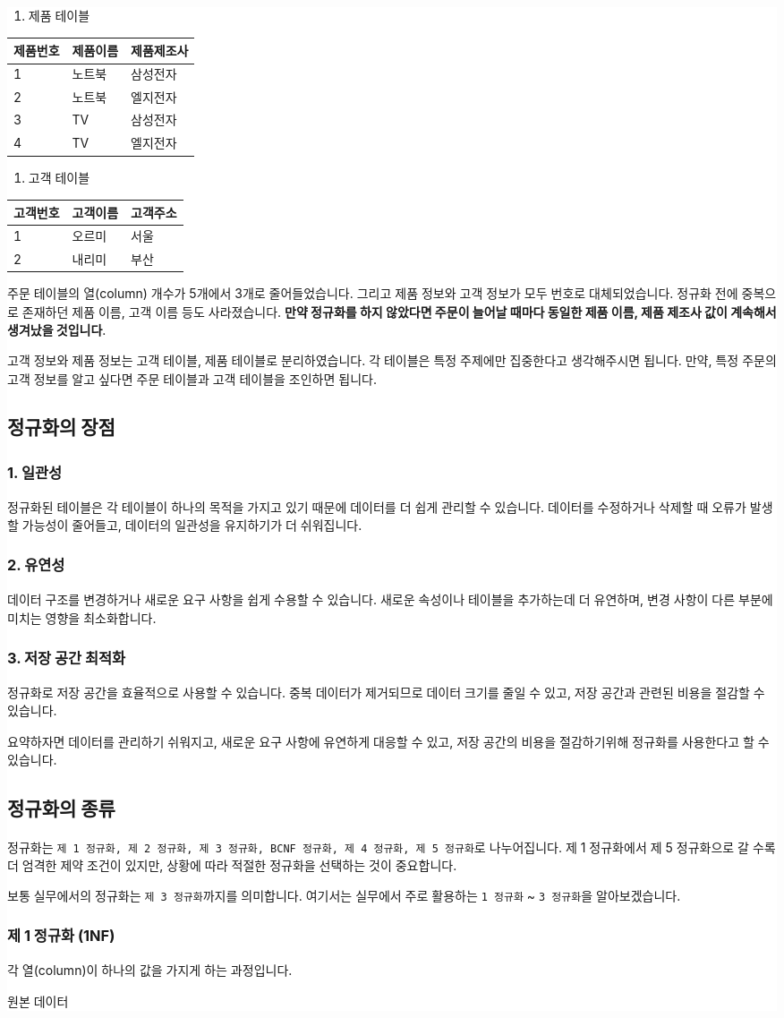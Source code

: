 1. 제품 테이블

| 제품번호 | 제품이름 | 제품제조사 |
| --- | --- | --- |
| 1 | 노트북 | 삼성전자 |
| 2 | 노트북 | 엘지전자 |
| 3 | TV | 삼성전자 |
| 4 | TV | 엘지전자 |

1. 고객 테이블

| 고객번호 | 고객이름 | 고객주소 |
| --- | --- | --- |
| 1 | 오르미 | 서울 |
| 2 | 내리미 | 부산 |

주문 테이블의 열(column) 개수가 5개에서 3개로 줄어들었습니다. 그리고 제품 정보와 고객 정보가 모두 번호로 대체되었습니다. 정규화 전에 중복으로 존재하던 제품 이름, 고객 이름 등도 사라졌습니다. **만약 정규화를 하지 않았다면 주문이 늘어날 때마다 동일한 제품 이름, 제품 제조사 값이 계속해서 생겨났을 것입니다**. 

고객 정보와 제품 정보는 고객 테이블, 제품 테이블로 분리하였습니다. 각 테이블은 특정 주제에만 집중한다고 생각해주시면 됩니다. 만약, 특정 주문의 고객 정보를 알고 싶다면 주문 테이블과 고객 테이블을 조인하면 됩니다.

## 정규화의 장점

### **1. 일관성**

정규화된 테이블은 각 테이블이 하나의 목적을 가지고 있기 때문에 데이터를 더 쉽게 관리할 수 있습니다. 데이터를 수정하거나 삭제할 때 오류가 발생할 가능성이 줄어들고, 데이터의 일관성을 유지하기가 더 쉬워집니다.

### **2. 유연성**

데이터 구조를 변경하거나 새로운 요구 사항을 쉽게 수용할 수 있습니다. 새로운 속성이나 테이블을 추가하는데 더 유연하며, 변경 사항이 다른 부분에 미치는 영향을 최소화합니다.

### **3. 저장 공간 최적화**

정규화로 저장 공간을 효율적으로 사용할 수 있습니다. 중복 데이터가 제거되므로 데이터 크기를 줄일 수 있고, 저장 공간과 관련된 비용을 절감할 수 있습니다.

요약하자면 데이터를 관리하기 쉬워지고, 새로운 요구 사항에 유연하게 대응할 수 있고, 저장 공간의 비용을 절감하기위해 정규화를 사용한다고 할 수 있습니다.

## 정규화의 종류

정규화는 `제 1 정규화, 제 2 정규화, 제 3 정규화, BCNF 정규화, 제 4 정규화, 제 5 정규화`로 나누어집니다. 제 1 정규화에서 제 5 정규화으로 갈 수록 더 엄격한 제약 조건이 있지만, 상황에 따라 적절한 정규화을 선택하는 것이 중요합니다.

보통 실무에서의 정규화는 `제 3 정규화`까지를 의미합니다. 여기서는 실무에서 주로 활용하는 `1 정규화` ~ `3 정규화`을 알아보겠습니다.

### **제 1 정규화 (1NF)**

각 열(column)이 하나의 값을 가지게 하는 과정입니다.

원본 데이터

